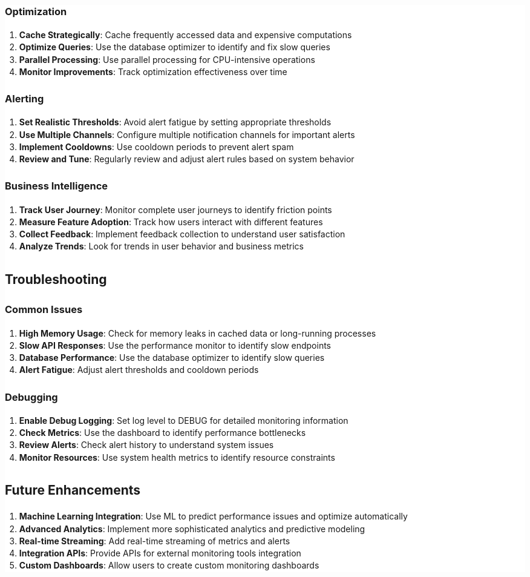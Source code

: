 ### Optimization

1. **Cache Strategically**: Cache frequently accessed data and expensive computations
2. **Optimize Queries**: Use the database optimizer to identify and fix slow queries
3. **Parallel Processing**: Use parallel processing for CPU-intensive operations
4. **Monitor Improvements**: Track optimization effectiveness over time

### Alerting

1. **Set Realistic Thresholds**: Avoid alert fatigue by setting appropriate thresholds
2. **Use Multiple Channels**: Configure multiple notification channels for important alerts
3. **Implement Cooldowns**: Use cooldown periods to prevent alert spam
4. **Review and Tune**: Regularly review and adjust alert rules based on system behavior

### Business Intelligence

1. **Track User Journey**: Monitor complete user journeys to identify friction points
2. **Measure Feature Adoption**: Track how users interact with different features
3. **Collect Feedback**: Implement feedback collection to understand user satisfaction
4. **Analyze Trends**: Look for trends in user behavior and business metrics

## Troubleshooting

### Common Issues

1. **High Memory Usage**: Check for memory leaks in cached data or long-running processes
2. **Slow API Responses**: Use the performance monitor to identify slow endpoints
3. **Database Performance**: Use the database optimizer to identify slow queries
4. **Alert Fatigue**: Adjust alert thresholds and cooldown periods

### Debugging

1. **Enable Debug Logging**: Set log level to DEBUG for detailed monitoring information
2. **Check Metrics**: Use the dashboard to identify performance bottlenecks
3. **Review Alerts**: Check alert history to understand system issues
4. **Monitor Resources**: Use system health metrics to identify resource constraints

## Future Enhancements

1. **Machine Learning Integration**: Use ML to predict performance issues and optimize automatically
2. **Advanced Analytics**: Implement more sophisticated analytics and predictive modeling
3. **Real-time Streaming**: Add real-time streaming of metrics and alerts
4. **Integration APIs**: Provide APIs for external monitoring tools integration
5. **Custom Dashboards**: Allow users to create custom monitoring dashboards 